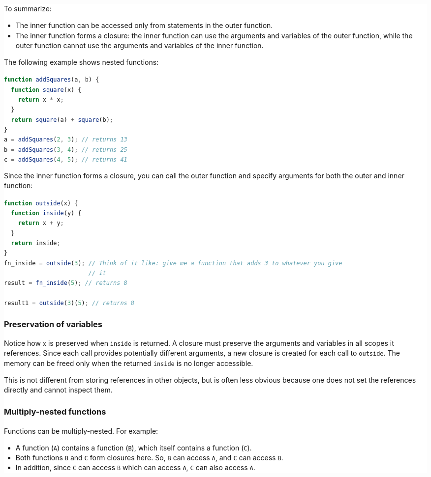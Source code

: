 To summarize:

- The inner function can be accessed only from statements in the outer function.
- The inner function forms a closure: the inner function can use the arguments
  and variables of the outer function, while the outer function cannot use the
  arguments and variables of the inner function.

The following example shows nested functions:

```js
function addSquares(a, b) {
  function square(x) {
    return x * x;
  }
  return square(a) + square(b);
}
a = addSquares(2, 3); // returns 13
b = addSquares(3, 4); // returns 25
c = addSquares(4, 5); // returns 41
```

Since the inner function forms a closure, you can call the outer function and
specify arguments for both the outer and inner function:

```js
function outside(x) {
  function inside(y) {
    return x + y;
  }
  return inside;
}
fn_inside = outside(3); // Think of it like: give me a function that adds 3 to whatever you give
                        // it
result = fn_inside(5); // returns 8

result1 = outside(3)(5); // returns 8
```

### Preservation of variables

Notice how `x` is preserved when `inside` is returned. A closure must preserve
the arguments and variables in all scopes it references. Since each call
provides potentially different arguments, a new closure is created for each call
to `outside`. The memory can be freed only when the returned `inside` is no
longer accessible.

This is not different from storing references in other objects, but is often
less obvious because one does not set the references directly and cannot inspect
them.

### Multiply-nested functions

Functions can be multiply-nested. For example:

- A function (`A`) contains a function (`B`), which itself contains a function
  (`C`).
- Both functions `B` and `C` form closures here. So, `B` can access `A`, and `C`
  can access `B`.
- In addition, since `C` can access `B` which can access `A`, `C` can also
  access `A`.
